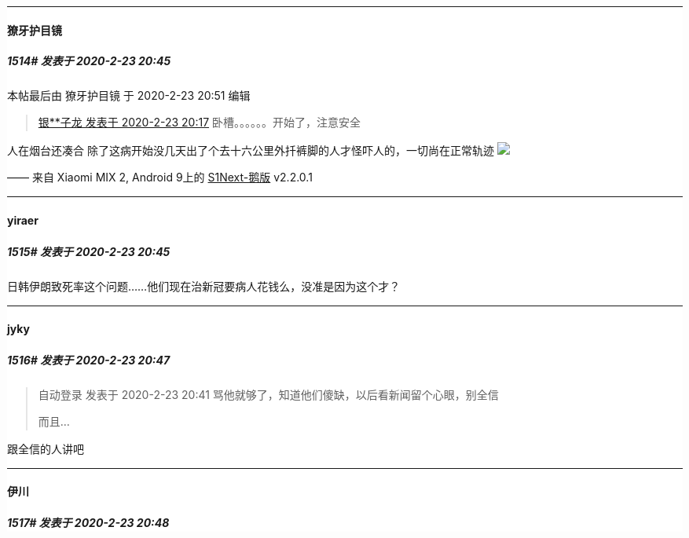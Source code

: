 *****

####  獠牙护目镜  
##### 1514#       发表于 2020-2-23 20:45



 本帖最后由 獠牙护目镜 于 2020-2-23 20:51 编辑 
<blockquote><a href="httphttps://bbs.saraba1st.com/2b/forum.php?mod=redirect&amp;goto=findpost&amp;pid=46501845&amp;ptid=1915152" target="_blank">银**子龙 发表于 2020-2-23 20:17</a>
卧槽。。。。。。开始了，注意安全</blockquote>
人在烟台还凑合
除了这病开始没几天出了个去十六公里外扦裤脚的人才怪吓人的，一切尚在正常轨迹
<img src="https://static.saraba1st.com/image/smiley/face2017/068.png" referrerpolicy="no-referrer">

—— 来自 Xiaomi MIX 2, Android 9上的 [S1Next-鹅版](https://github.com/ykrank/S1-Next/releases) v2.2.0.1







*****

####  yiraer  
##### 1515#       发表于 2020-2-23 20:45




日韩伊朗致死率这个问题……他们现在治新冠要病人花钱么，没准是因为这个才？







*****

####  jyky  
##### 1516#       发表于 2020-2-23 20:47



<blockquote>自动登录 发表于 2020-2-23 20:41
骂他就够了，知道他们傻缺，以后看新闻留个心眼，别全信

而且…</blockquote>
跟全信的人讲吧







*****

####  伊川  
##### 1517#       发表于 2020-2-23 20:48

